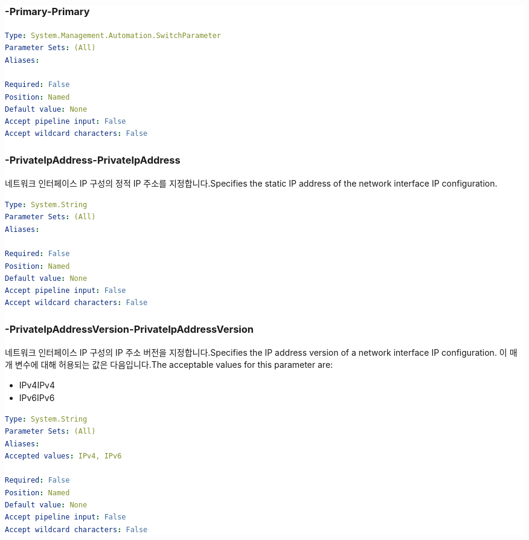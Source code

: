 ### <span data-ttu-id="2ad24-144">-Primary</span><span class="sxs-lookup"><span data-stu-id="2ad24-144">-Primary</span></span>
```yaml
Type: System.Management.Automation.SwitchParameter
Parameter Sets: (All)
Aliases:

Required: False
Position: Named
Default value: None
Accept pipeline input: False
Accept wildcard characters: False
```

### <span data-ttu-id="2ad24-145">-PrivateIpAddress</span><span class="sxs-lookup"><span data-stu-id="2ad24-145">-PrivateIpAddress</span></span>
<span data-ttu-id="2ad24-146">네트워크 인터페이스 IP 구성의 정적 IP 주소를 지정합니다.</span><span class="sxs-lookup"><span data-stu-id="2ad24-146">Specifies the static IP address of the network interface IP configuration.</span></span>

```yaml
Type: System.String
Parameter Sets: (All)
Aliases:

Required: False
Position: Named
Default value: None
Accept pipeline input: False
Accept wildcard characters: False
```

### <span data-ttu-id="2ad24-147">-PrivateIpAddressVersion</span><span class="sxs-lookup"><span data-stu-id="2ad24-147">-PrivateIpAddressVersion</span></span>
<span data-ttu-id="2ad24-148">네트워크 인터페이스 IP 구성의 IP 주소 버전을 지정합니다.</span><span class="sxs-lookup"><span data-stu-id="2ad24-148">Specifies the IP address version of a network interface IP configuration.</span></span>
<span data-ttu-id="2ad24-149">이 매개 변수에 대해 허용되는 값은 다음입니다.</span><span class="sxs-lookup"><span data-stu-id="2ad24-149">The acceptable values for this parameter are:</span></span>
- <span data-ttu-id="2ad24-150">IPv4</span><span class="sxs-lookup"><span data-stu-id="2ad24-150">IPv4</span></span>
- <span data-ttu-id="2ad24-151">IPv6</span><span class="sxs-lookup"><span data-stu-id="2ad24-151">IPv6</span></span>

```yaml
Type: System.String
Parameter Sets: (All)
Aliases:
Accepted values: IPv4, IPv6

Required: False
Position: Named
Default value: None
Accept pipeline input: False
Accept wildcard characters: False
```
